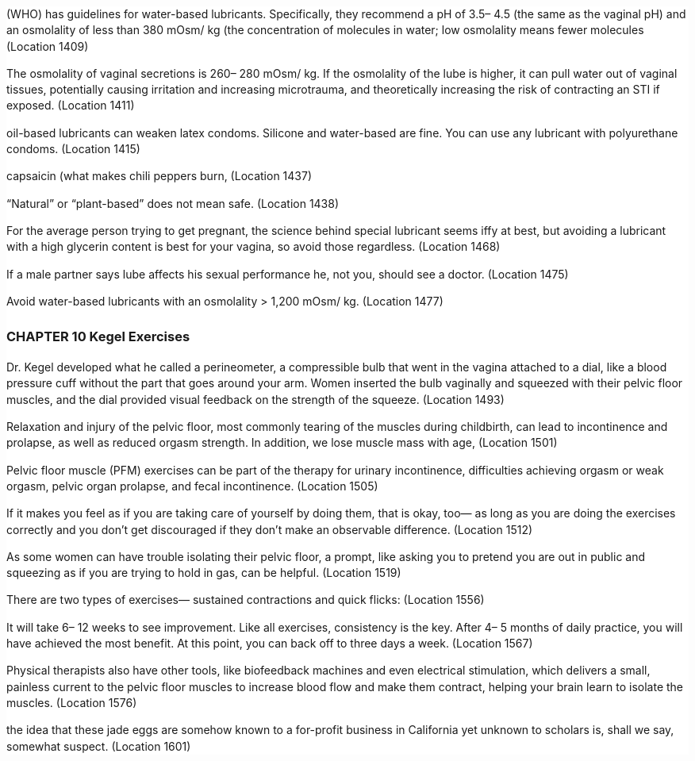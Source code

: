 (WHO) has guidelines for water-based lubricants. Specifically, they recommend a pH of 3.5– 4.5 (the same as the vaginal pH) and an osmolality of less than 380 mOsm/ kg (the concentration of molecules in water; low osmolality means fewer molecules (Location 1409)

The osmolality of vaginal secretions is 260– 280 mOsm/ kg. If the osmolality of the lube is higher, it can pull water out of vaginal tissues, potentially causing irritation and increasing microtrauma, and theoretically increasing the risk of contracting an STI if exposed. (Location 1411)

oil-based lubricants can weaken latex condoms. Silicone and water-based are fine. You can use any lubricant with polyurethane condoms. (Location 1415)

capsaicin (what makes chili peppers burn, (Location 1437)

“Natural” or “plant-based” does not mean safe. (Location 1438)

For the average person trying to get pregnant, the science behind special lubricant seems iffy at best, but avoiding a lubricant with a high glycerin content is best for your vagina, so avoid those regardless. (Location 1468)

If a male partner says lube affects his sexual performance he, not you, should see a doctor. (Location 1475)

Avoid water-based lubricants with an osmolality > 1,200 mOsm/ kg. (Location 1477)

### CHAPTER 10 Kegel Exercises
Dr. Kegel developed what he called a perineometer, a compressible bulb that went in the vagina attached to a dial, like a blood pressure cuff without the part that goes around your arm. Women inserted the bulb vaginally and squeezed with their pelvic floor muscles, and the dial provided visual feedback on the strength of the squeeze. (Location 1493)

Relaxation and injury of the pelvic floor, most commonly tearing of the muscles during childbirth, can lead to incontinence and prolapse, as well as reduced orgasm strength. In addition, we lose muscle mass with age, (Location 1501)

Pelvic floor muscle (PFM) exercises can be part of the therapy for urinary incontinence, difficulties achieving orgasm or weak orgasm, pelvic organ prolapse, and fecal incontinence. (Location 1505)

If it makes you feel as if you are taking care of yourself by doing them, that is okay, too— as long as you are doing the exercises correctly and you don’t get discouraged if they don’t make an observable difference. (Location 1512)

As some women can have trouble isolating their pelvic floor, a prompt, like asking you to pretend you are out in public and squeezing as if you are trying to hold in gas, can be helpful. (Location 1519)

There are two types of exercises— sustained contractions and quick flicks: (Location 1556)

It will take 6– 12 weeks to see improvement. Like all exercises, consistency is the key. After 4– 5 months of daily practice, you will have achieved the most benefit. At this point, you can back off to three days a week. (Location 1567)

Physical therapists also have other tools, like biofeedback machines and even electrical stimulation, which delivers a small, painless current to the pelvic floor muscles to increase blood flow and make them contract, helping your brain learn to isolate the muscles. (Location 1576)

the idea that these jade eggs are somehow known to a for-profit business in California yet unknown to scholars is, shall we say, somewhat suspect. (Location 1601)

